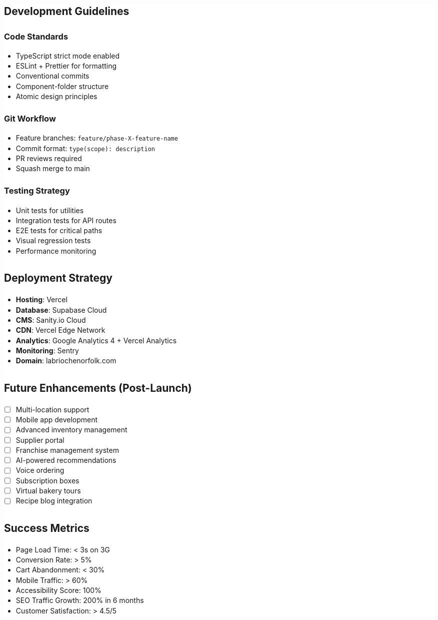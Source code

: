 ## Development Guidelines

### Code Standards
- TypeScript strict mode enabled
- ESLint + Prettier for formatting
- Conventional commits
- Component-folder structure
- Atomic design principles

### Git Workflow
- Feature branches: `feature/phase-X-feature-name`
- Commit format: `type(scope): description`
- PR reviews required
- Squash merge to main

### Testing Strategy
- Unit tests for utilities
- Integration tests for API routes
- E2E tests for critical paths
- Visual regression tests
- Performance monitoring

## Deployment Strategy
- **Hosting**: Vercel
- **Database**: Supabase Cloud
- **CMS**: Sanity.io Cloud
- **CDN**: Vercel Edge Network
- **Analytics**: Google Analytics 4 + Vercel Analytics
- **Monitoring**: Sentry
- **Domain**: labriochenorfolk.com

## Future Enhancements (Post-Launch)
- [ ] Multi-location support
- [ ] Mobile app development
- [ ] Advanced inventory management
- [ ] Supplier portal
- [ ] Franchise management system
- [ ] AI-powered recommendations
- [ ] Voice ordering
- [ ] Subscription boxes
- [ ] Virtual bakery tours
- [ ] Recipe blog integration

## Success Metrics
- Page Load Time: < 3s on 3G
- Conversion Rate: > 5%
- Cart Abandonment: < 30%
- Mobile Traffic: > 60%
- Accessibility Score: 100%
- SEO Traffic Growth: 200% in 6 months
- Customer Satisfaction: > 4.5/5
